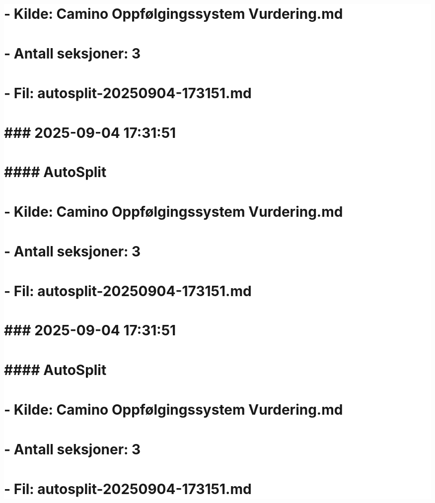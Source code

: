 # \- Kilde: Camino Oppfølgingssystem Vurdering.md

# \- Antall seksjoner: 3

# \- Fil: autosplit-20250904-173151.md

#

#

#

#

# \### 2025-09-04 17:31:51

# \#### AutoSplit

# \- Kilde: Camino Oppfølgingssystem Vurdering.md

# \- Antall seksjoner: 3

# \- Fil: autosplit-20250904-173151.md

#

#

#

#

# \### 2025-09-04 17:31:51

# \#### AutoSplit

# \- Kilde: Camino Oppfølgingssystem Vurdering.md

# \- Antall seksjoner: 3

# \- Fil: autosplit-20250904-173151.md
